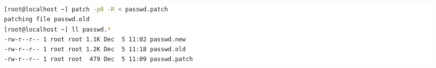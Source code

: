 ```bash
[root@localhost ~] patch -p0 -R < passwd.patch
patching file passwd.old
[root@localhost ~] ll passwd.*
-rw-r--r-- 1 root root 1.1K Dec  5 11:02 passwd.new
-rw-r--r-- 1 root root 1.2K Dec  5 11:18 passwd.old
-rw-r--r-- 1 root root  479 Dec  5 11:09 passwd.patch
```

<EndMarkdown>